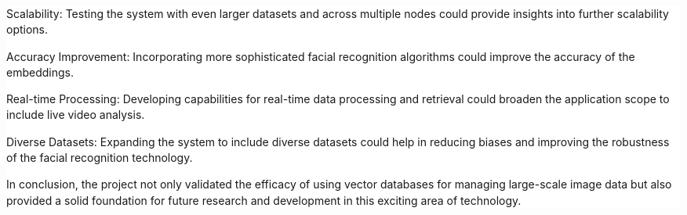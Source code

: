 Scalability: Testing the system with even larger datasets and across multiple nodes could provide insights into further scalability options.

Accuracy Improvement: Incorporating more sophisticated facial recognition algorithms could improve the accuracy of the embeddings.

Real-time Processing: Developing capabilities for real-time data processing and retrieval could broaden the application scope to include live video analysis.

Diverse Datasets: Expanding the system to include diverse datasets could help in reducing biases and improving the robustness of the facial recognition technology.


In conclusion, the project not only validated the efficacy of using vector databases for managing large-scale image data but also provided a solid foundation for future research and development in this exciting area of technology.
